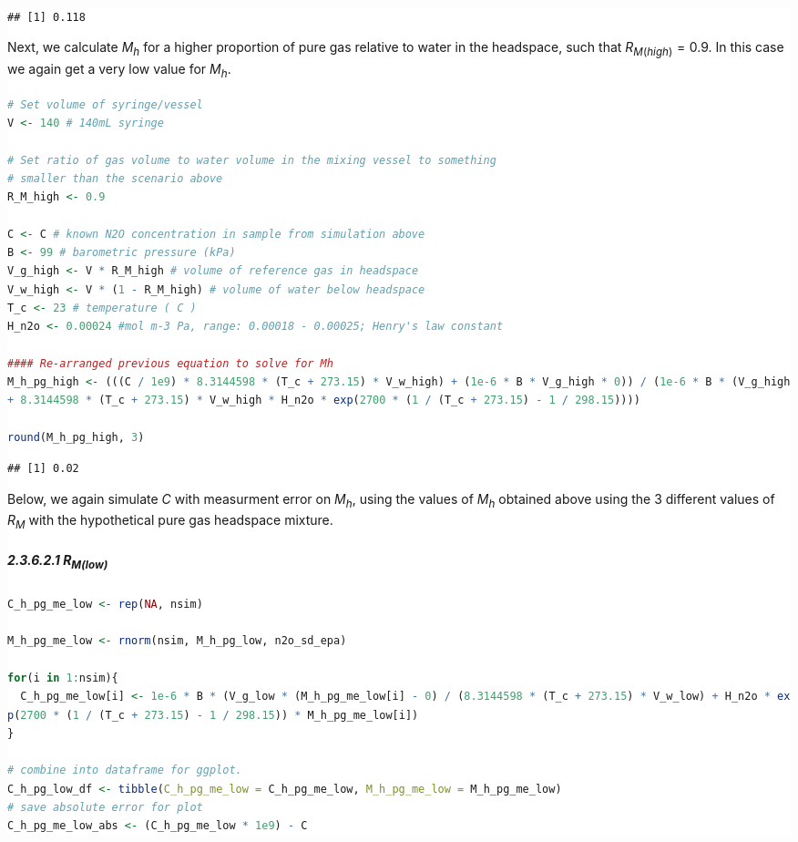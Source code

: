     ## [1] 0.118

Next, we calculate $M_h$ for a higher proportion of pure gas relative to
water in the headspace, such that $R_{M(high)} = 0.9$. In this case we
again get a very low value for $M_h$.

``` r
# Set volume of syringe/vessel
V <- 140 # 140mL syringe

# Set ratio of gas volume to water volume in the mixing vessel to something
# smaller than the scenario above
R_M_high <- 0.9

C <- C # known N2O concentration in sample from simulation above
B <- 99 # barometric pressure (kPa)
V_g_high <- V * R_M_high # volume of reference gas in headspace
V_w_high <- V * (1 - R_M_high) # volume of water below headspace
T_c <- 23 # temperature ( C )
H_n2o <- 0.00024 #mol m-3 Pa, range: 0.00018 - 0.00025; Henry's law constant

#### Re-arranged previous equation to solve for Mh
M_h_pg_high <- (((C / 1e9) * 8.3144598 * (T_c + 273.15) * V_w_high) + (1e-6 * B * V_g_high * 0)) / (1e-6 * B * (V_g_high + 8.3144598 * (T_c + 273.15) * V_w_high * H_n2o * exp(2700 * (1 / (T_c + 273.15) - 1 / 298.15))))

round(M_h_pg_high, 3)
```

    ## [1] 0.02

Below, we again simulate $C$ with measurment error on $M_h$, using the
values of $M_h$ obtained above using the 3 different values of $R_M$
with the hypothetical pure gas headspace mixture.

##### 2.3.6.2.1 $R_{M(low)}$

``` r
C_h_pg_me_low <- rep(NA, nsim)  

M_h_pg_me_low <- rnorm(nsim, M_h_pg_low, n2o_sd_epa) 

for(i in 1:nsim){
  C_h_pg_me_low[i] <- 1e-6 * B * (V_g_low * (M_h_pg_me_low[i] - 0) / (8.3144598 * (T_c + 273.15) * V_w_low) + H_n2o * exp(2700 * (1 / (T_c + 273.15) - 1 / 298.15)) * M_h_pg_me_low[i])
}

# combine into dataframe for ggplot. 
C_h_pg_low_df <- tibble(C_h_pg_me_low = C_h_pg_me_low, M_h_pg_me_low = M_h_pg_me_low)
# save absolute error for plot
C_h_pg_me_low_abs <- (C_h_pg_me_low * 1e9) - C
```
